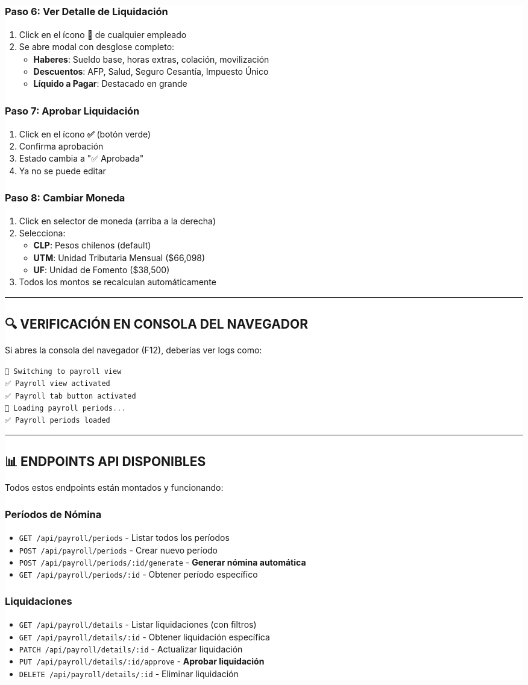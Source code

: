 ### Paso 6: Ver Detalle de Liquidación

1. Click en el ícono **📄** de cualquier empleado
2. Se abre modal con desglose completo:
   - **Haberes**: Sueldo base, horas extras, colación, movilización
   - **Descuentos**: AFP, Salud, Seguro Cesantía, Impuesto Único
   - **Líquido a Pagar**: Destacado en grande

### Paso 7: Aprobar Liquidación

1. Click en el ícono **✅** (botón verde)
2. Confirma aprobación
3. Estado cambia a "✅ Aprobada"
4. Ya no se puede editar

### Paso 8: Cambiar Moneda

1. Click en selector de moneda (arriba a la derecha)
2. Selecciona:
   - **CLP**: Pesos chilenos (default)
   - **UTM**: Unidad Tributaria Mensual ($66,098)
   - **UF**: Unidad de Fomento ($38,500)
3. Todos los montos se recalculan automáticamente

---

## 🔍 VERIFICACIÓN EN CONSOLA DEL NAVEGADOR

Si abres la consola del navegador (F12), deberías ver logs como:

```javascript
🔄 Switching to payroll view
✅ Payroll view activated
✅ Payroll tab button activated
🔄 Loading payroll periods...
✅ Payroll periods loaded
```

---

## 📊 ENDPOINTS API DISPONIBLES

Todos estos endpoints están montados y funcionando:

### Períodos de Nómina
- `GET /api/payroll/periods` - Listar todos los períodos
- `POST /api/payroll/periods` - Crear nuevo período
- `POST /api/payroll/periods/:id/generate` - **Generar nómina automática**
- `GET /api/payroll/periods/:id` - Obtener período específico

### Liquidaciones
- `GET /api/payroll/details` - Listar liquidaciones (con filtros)
- `GET /api/payroll/details/:id` - Obtener liquidación específica
- `PATCH /api/payroll/details/:id` - Actualizar liquidación
- `PUT /api/payroll/details/:id/approve` - **Aprobar liquidación**
- `DELETE /api/payroll/details/:id` - Eliminar liquidación
